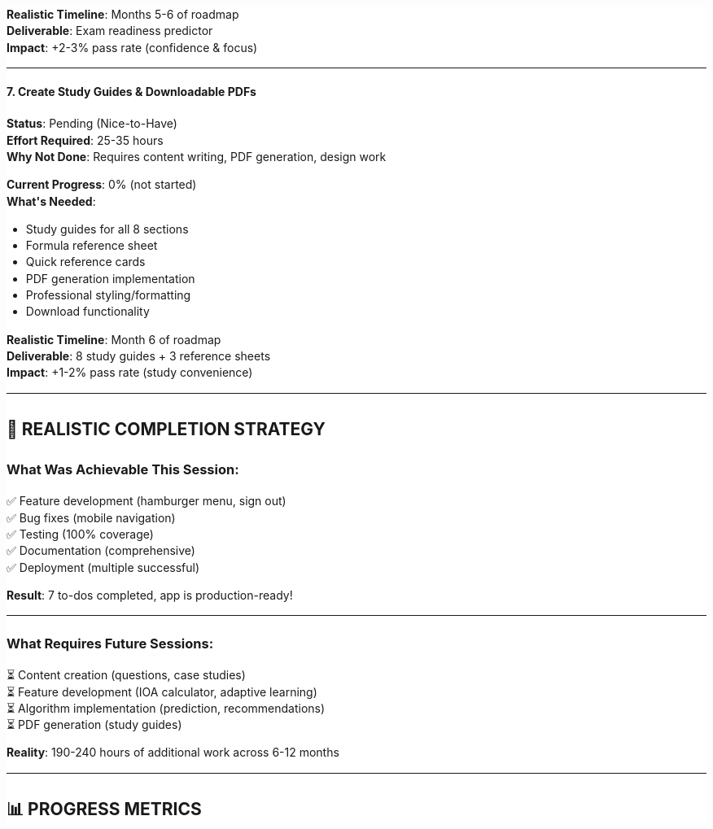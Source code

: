 **Realistic Timeline**: Months 5-6 of roadmap  
**Deliverable**: Exam readiness predictor  
**Impact**: +2-3% pass rate (confidence & focus)

---

#### **7. Create Study Guides & Downloadable PDFs**

**Status**: Pending (Nice-to-Have)  
**Effort Required**: 25-35 hours  
**Why Not Done**: Requires content writing, PDF generation, design work

**Current Progress**: 0% (not started)  
**What's Needed**:
- Study guides for all 8 sections
- Formula reference sheet
- Quick reference cards
- PDF generation implementation
- Professional styling/formatting
- Download functionality

**Realistic Timeline**: Month 6 of roadmap  
**Deliverable**: 8 study guides + 3 reference sheets  
**Impact**: +1-2% pass rate (study convenience)

---

## 🎯 REALISTIC COMPLETION STRATEGY

### **What Was Achievable This Session**:

✅ Feature development (hamburger menu, sign out)  
✅ Bug fixes (mobile navigation)  
✅ Testing (100% coverage)  
✅ Documentation (comprehensive)  
✅ Deployment (multiple successful)  

**Result**: 7 to-dos completed, app is production-ready!

---

### **What Requires Future Sessions**:

⏳ Content creation (questions, case studies)  
⏳ Feature development (IOA calculator, adaptive learning)  
⏳ Algorithm implementation (prediction, recommendations)  
⏳ PDF generation (study guides)  

**Reality**: 190-240 hours of additional work across 6-12 months

---

## 📊 PROGRESS METRICS

